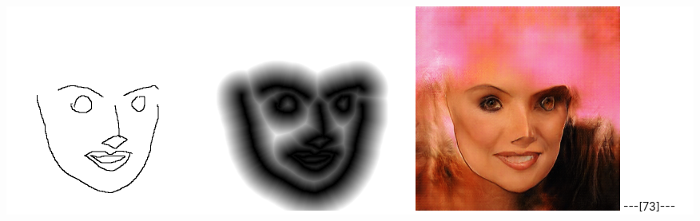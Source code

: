 <td><img src='./images/2020-02-27-21-26-33targets.png'></td><td><img src='./images/2020-02-27-21-26-33inputs.png'></td><td><img src='./images/2020-02-27-21-26-33outputs.png'></td></tr>
<tr><td>---[73]---</td>